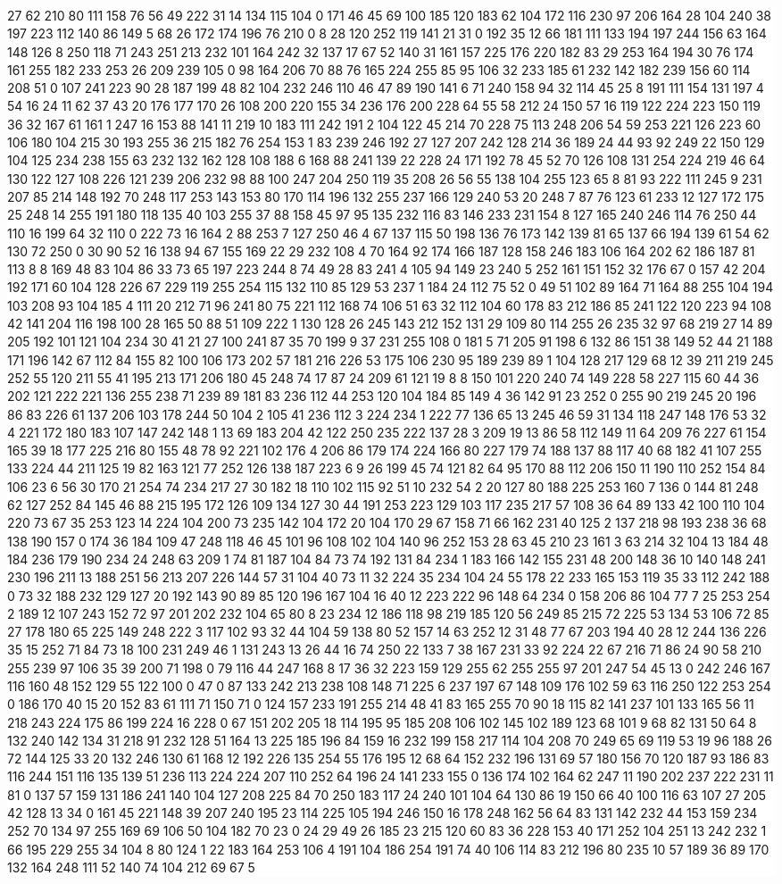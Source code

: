 27 62 210 80 111 158 76 56 49 222 31 14 134 115 104 0 171 46 45 69 100 185 120 183 62 104 172 116 230 97 206 164 28 104 240 38 197 223 112 140 86 149 5 68 26 172 174 196 76 210 0 8 28 120 252 119 141 21 31 0 192 35 12 66 181 111 133 194 197 244 156 63 164 148 126 8 250 118 71 243 251 213 232 101 164 242 32 137 17 67 52 140 31 161 157 225 176 220 182 83 29 253 164 194 30 76 174 161 255 182 233 253 26 209 239 105 0 98 164 206 70 88 76 165 224 255 85 95 106 32 233 185 61 232 142 182 239 156 60 114 208 51 0 107 241 223 90 28 187 199 48 82 104 232 246 110 46 47 89 190 141 6 71 240 158 94 32 114 45 25 8 191 111 154 131 197 4 54 16 24 11 62 37 43 20 176 177 170 26 108 200 220 155 34 236 176 200 228 64 55 58 212 24 150 57 16 119 122 224 223 150 119 36 32 167 61 161 1 247 16 153 88 141 11 219 10 183 111 242 191 2 104 122 45 214 70 228 75 113 248 206 54 59 253 221 126 223 60 106 180 104 215 30 193 255 36 215 182 76 254 153 1 83 239 246 192 27 127 207 242 128 214 36 189 24 44 93 92 249 22 150 129 104 125 234 238 155 63 232 132 162 128 108 188 6 168 88 241 139 22 228 24 171 192 78 45 52 70 126 108 131 254 224 219 46 64 130 122 127 108 226 121 239 206 232 98 88 100 247 204 250 119 35 208 26 56 55 138 104 255 123 65 8 81 93 222 111 245 9 231 207 85 214 148 192 70 248 117 253 143 153 80 170 114 196 132 255 237 166 129 240 53 20 248 7 87 76 123 61 233 12 127 172 175 25 248 14 255 191 180 118 135 40 103 255 37 88 158 45 97 95 135 232 116 83 146 233 231 154 8 127 165 240 246 114 76 250 44 110 16 199 64 32 110 0 222 73 16 164 2 88 253 7 127 250 46 4 67 137 115 50 198 136 76 173 142 139 81 65 137 66 194 139 61 54 62 130 72 250 0 30 90 52 16 138 94 67 155 169 22 29 232 108 4 70 164 92 174 166 187 128 158 246 183 106 164 202 62 186 187 81 113 8 8 169 48 83 104 86 33 73 65 197 223 244 8 74 49 28 83 241 4 105 94 149 23 240 5 252 161 151 152 32 176 67 0 157 42 204 192 171 60 104 128 226 67 229 119 255 254 115 132 110 85 129 53 237 1 184 24 112 75 52 0 49 51 102 89 164 71 164 88 255 104 194 103 208 93 104 185 4 111 20 212 71 96 241 80 75 221 112 168 74 106 51 63 32 112 104 60 178 83 212 186 85 241 122 120 223 94 108 42 141 204 116 198 100 28 165 50 88 51 109 222 1 130 128 26 245 143 212 152 131 29 109 80 114 255 26 235 32 97 68 219 27 14 89 205 192 101 121 104 234 30 41 21 27 100 241 87 35 70 199 9 37 231 255 108 0 181 5 71 205 91 198 6 132 86 151 38 149 52 44 21 188 171 196 142 67 112 84 155 82 100 106 173 202 57 181 216 226 53 175 106 230 95 189 239 89 1 104 128 217 129 68 12 39 211 219 245 252 55 120 211 55 41 195 213 171 206 180 45 248 74 17 87 24 209 61 121 19 8 8 150 101 220 240 74 149 228 58 227 115 60 44 36 202 121 222 221 136 255 238 71 239 89 181 83 236 112 44 253 120 104 184 85 149 4 36 142 91 23 252 0 255 90 219 245 20 196 86 83 226 61 137 206 103 178 244 50 104 2 105 41 236 112 3 224 234 1 222 77 136 65 13 245 46 59 31 134 118 247 148 176 53 32 4 221 172 180 183 107 147 242 148 1 13 69 183 204 42 122 250 235 222 137 28 3 209 19 13 86 58 112 149 11 64 209 76 227 61 154 165 39 18 177 225 216 80 155 48 78 92 221 102 176 4 206 86 179 174 224 166 80 227 179 74 188 137 88 117 40 68 182 41 107 255 133 224 44 211 125 19 82 163 121 77 252 126 138 187 223 6 9 26 199 45 74 121 82 64 95 170 88 112 206 150 11 190 110 252 154 84 106 23 6 56 30 170 21 254 74 234 217 27 30 182 18 110 102 115 92 51 10 232 54 2 20 127 80 188 225 253 160 7 136 0 144 81 248 62 127 252 84 145 46 88 215 195 172 126 109 134 127 30 44 191 253 223 129 103 117 235 217 57 108 36 64 89 133 42 100 110 104 220 73 67 35 253 123 14 224 104 200 73 235 142 104 172 20 104 170 29 67 158 71 66 162 231 40 125 2 137 218 98 193 238 36 68 138 190 157 0 174 36 184 109 47 248 118 46 45 101 96 108 102 104 140 96 252 153 28 63 45 210 23 161 3 63 214 32 104 13 184 48 184 236 179 190 234 24 248 63 209 1 74 81 187 104 84 73 74 192 131 84 234 1 183 166 142 155 231 48 200 148 36 10 140 148 241 230 196 211 13 188 251 56 213 207 226 144 57 31 104 40 73 11 32 224 35 234 104 24 55 178 22 233 165 153 119 35 33 112 242 188 0 73 32 188 232 129 127 20 192 143 90 89 85 120 196 167 104 16 40 12 223 222 96 148 64 234 0 158 206 86 104 77 7 25 253 254 2 189 12 107 243 152 72 97 201 202 232 104 65 80 8 23 234 12 186 118 98 219 185 120 56 249 85 215 72 225 53 134 53 106 72 85 27 178 180 65 225 149 248 222 3 117 102 93 32 44 104 59 138 80 52 157 14 63 252 12 31 48 77 67 203 194 40 28 12 244 136 226 35 15 252 71 84 73 18 100 231 249 46 1 131 243 13 26 44 16 74 250 22 133 7 38 167 231 33 92 224 22 67 216 71 86 24 90 58 210 255 239 97 106 35 39 200 71 198 0 79 116 44 247 168 8 17 36 32 223 159 129 255 62 255 255 97 201 247 54 45 13 0 242 246 167 116 160 48 152 129 55 122 100 0 47 0 87 133 242 213 238 108 148 71 225 6 237 197 67 148 109 176 102 59 63 116 250 122 253 254 0 186 170 40 15 20 152 83 61 111 71 150 71 0 124 157 233 191 255 214 48 41 83 165 255 70 90 18 115 82 141 237 101 133 165 56 11 218 243 224 175 86 199 224 16 228 0 67 151 202 205 18 114 195 95 185 208 106 102 145 102 189 123 68 101 9 68 82 131 50 64 8 132 240 142 134 31 218 91 232 128 51 164 13 225 185 196 84 159 16 232 199 158 217 114 104 208 70 249 65 69 119 53 19 96 188 26 72 144 125 33 20 132 246 130 61 168 12 192 226 135 254 55 176 195 12 68 64 152 232 196 131 69 57 180 156 70 120 187 93 186 83 116 244 151 116 135 139 51 236 113 224 224 207 110 252 64 196 24 141 233 155 0 136 174 102 164 62 247 11 190 202 237 222 231 11 81 0 137 57 159 131 186 241 140 104 127 208 225 84 70 250 183 117 24 240 101 104 64 130 86 19 150 66 40 100 116 63 107 27 205 42 128 13 34 0 161 45 221 148 39 207 240 195 23 114 225 105 194 246 150 16 178 248 162 56 64 83 131 142 232 44 153 159 234 252 70 134 97 255 169 69 106 50 104 182 70 23 0 24 29 49 26 185 23 215 120 60 83 36 228 153 40 171 252 104 251 13 242 232 1 66 195 229 255 34 104 8 80 124 1 22 183 164 253 106 4 191 104 186 254 191 74 40 106 114 83 212 196 80 235 10 57 189 36 89 170 132 164 248 111 52 140 74 104 212 69 67 5